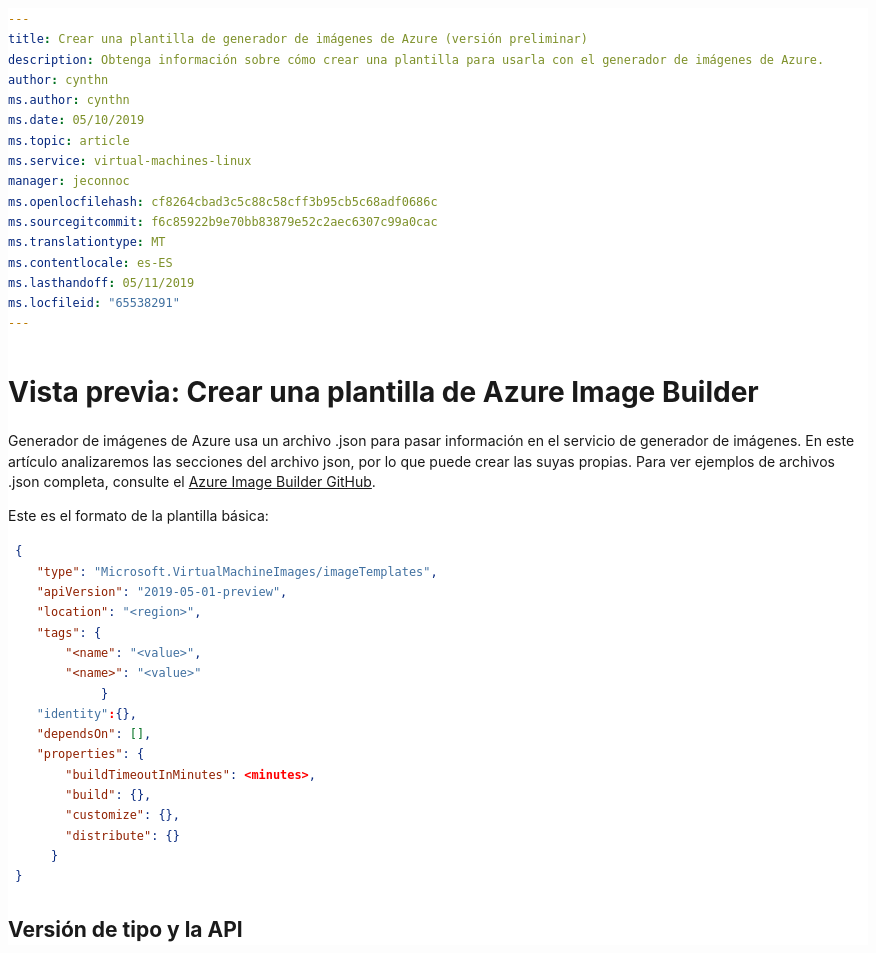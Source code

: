 ```yaml
---
title: Crear una plantilla de generador de imágenes de Azure (versión preliminar)
description: Obtenga información sobre cómo crear una plantilla para usarla con el generador de imágenes de Azure.
author: cynthn
ms.author: cynthn
ms.date: 05/10/2019
ms.topic: article
ms.service: virtual-machines-linux
manager: jeconnoc
ms.openlocfilehash: cf8264cbad3c5c88c58cff3b95cb5c68adf0686c
ms.sourcegitcommit: f6c85922b9e70bb83879e52c2aec6307c99a0cac
ms.translationtype: MT
ms.contentlocale: es-ES
ms.lasthandoff: 05/11/2019
ms.locfileid: "65538291"
---
```

# <a name="preview-create-an-azure-image-builder-template"></a>Vista previa: Crear una plantilla de Azure Image Builder 

Generador de imágenes de Azure usa un archivo .json para pasar información en el servicio de generador de imágenes. En este artículo analizaremos las secciones del archivo json, por lo que puede crear las suyas propias. Para ver ejemplos de archivos .json completa, consulte el [Azure Image Builder GitHub](https://github.com/danielsollondon/azvmimagebuilder/tree/master/quickquickstarts).

Este es el formato de la plantilla básica:

```json
 { 
    "type": "Microsoft.VirtualMachineImages/imageTemplates", 
    "apiVersion": "2019-05-01-preview", 
    "location": "<region>", 
    "tags": {
        "<name": "<value>",
        "<name>": "<value>"
             }
    "identity":{},           
    "dependsOn": [], 
    "properties": { 
        "buildTimeoutInMinutes": <minutes>, 
        "build": {}, 
        "customize": {}, 
        "distribute": {} 
      } 
 } 
```



## <a name="type-and-api-version"></a>Versión de tipo y la API
